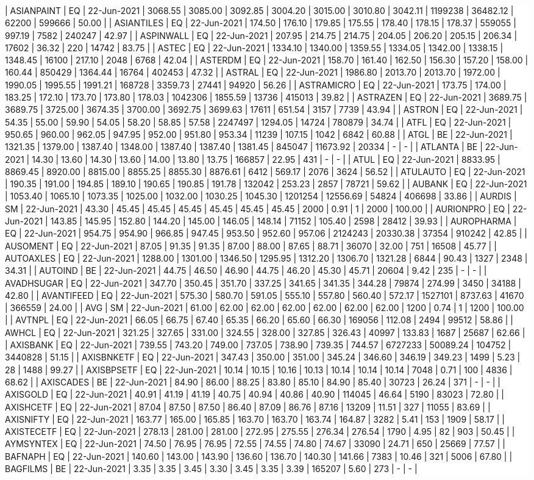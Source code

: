 | ASIANPAINT | EQ | 22-Jun-2021 | 3068.55 | 3085.00 | 3092.85 | 3004.20 | 3015.00 | 3010.80 | 3042.11 | 1199238 | 36482.12 | 62200 | 599666 | 50.00 |
| ASIANTILES | EQ | 22-Jun-2021 | 174.50 | 176.10 | 179.85 | 175.55 | 178.40 | 178.15 | 178.37 | 559055 | 997.19 | 7582 | 240247 | 42.97 |
| ASPINWALL | EQ | 22-Jun-2021 | 207.95 | 214.75 | 214.75 | 204.05 | 206.20 | 205.15 | 206.34 | 17602 | 36.32 | 220 | 14742 | 83.75 |
| ASTEC | EQ | 22-Jun-2021 | 1334.10 | 1340.00 | 1359.55 | 1334.05 | 1342.00 | 1338.15 | 1348.45 | 16100 | 217.10 | 2048 | 6768 | 42.04 |
| ASTERDM | EQ | 22-Jun-2021 | 158.70 | 161.40 | 162.50 | 156.30 | 157.20 | 158.00 | 160.44 | 850429 | 1364.44 | 16764 | 402453 | 47.32 |
| ASTRAL | EQ | 22-Jun-2021 | 1986.80 | 2013.70 | 2013.70 | 1972.00 | 1990.05 | 1995.55 | 1991.21 | 168728 | 3359.73 | 27441 | 94920 | 56.26 |
| ASTRAMICRO | EQ | 22-Jun-2021 | 173.75 | 174.00 | 183.25 | 172.10 | 173.70 | 173.80 | 178.03 | 1042306 | 1855.59 | 13736 | 415013 | 39.82 |
| ASTRAZEN | EQ | 22-Jun-2021 | 3689.75 | 3689.75 | 3725.00 | 3674.35 | 3700.00 | 3692.75 | 3699.63 | 17611 | 651.54 | 3157 | 7739 | 43.94 |
| ASTRON | EQ | 22-Jun-2021 | 54.35 | 55.00 | 59.90 | 54.05 | 58.20 | 58.85 | 57.58 | 2247497 | 1294.05 | 14724 | 780879 | 34.74 |
| ATFL | EQ | 22-Jun-2021 | 950.65 | 960.00 | 962.05 | 947.95 | 952.00 | 951.80 | 953.34 | 11239 | 107.15 | 1042 | 6842 | 60.88 |
| ATGL | BE | 22-Jun-2021 | 1321.35 | 1379.00 | 1387.40 | 1348.00 | 1387.40 | 1387.40 | 1381.45 | 845047 | 11673.92 | 20334 | - | - |
| ATLANTA | BE | 22-Jun-2021 | 14.30 | 13.60 | 14.30 | 13.60 | 14.00 | 13.80 | 13.75 | 166857 | 22.95 | 431 | - | - |
| ATUL | EQ | 22-Jun-2021 | 8833.95 | 8869.45 | 8920.00 | 8815.00 | 8855.25 | 8855.30 | 8876.61 | 6412 | 569.17 | 2076 | 3624 | 56.52 |
| ATULAUTO | EQ | 22-Jun-2021 | 190.35 | 191.00 | 194.85 | 189.10 | 190.65 | 190.85 | 191.78 | 132042 | 253.23 | 2857 | 78721 | 59.62 |
| AUBANK | EQ | 22-Jun-2021 | 1053.40 | 1065.10 | 1073.35 | 1025.00 | 1032.00 | 1030.25 | 1045.30 | 1201254 | 12556.69 | 54824 | 406698 | 33.86 |
| AURDIS | SM | 22-Jun-2021 | 43.30 | 45.45 | 45.45 | 45.45 | 45.45 | 45.45 | 45.45 | 2000 | 0.91 | 1 | 2000 | 100.00 |
| AURIONPRO | EQ | 22-Jun-2021 | 143.85 | 145.95 | 152.80 | 144.20 | 145.00 | 146.05 | 148.14 | 71152 | 105.40 | 2598 | 28412 | 39.93 |
| AUROPHARMA | EQ | 22-Jun-2021 | 954.75 | 954.90 | 966.85 | 947.45 | 953.50 | 952.60 | 957.06 | 2124243 | 20330.38 | 37354 | 910242 | 42.85 |
| AUSOMENT | EQ | 22-Jun-2021 | 87.05 | 91.35 | 91.35 | 87.00 | 88.00 | 87.65 | 88.71 | 36070 | 32.00 | 751 | 16508 | 45.77 |
| AUTOAXLES | EQ | 22-Jun-2021 | 1288.00 | 1301.00 | 1346.50 | 1295.95 | 1312.20 | 1306.70 | 1321.28 | 6844 | 90.43 | 1327 | 2348 | 34.31 |
| AUTOIND | BE | 22-Jun-2021 | 44.75 | 46.50 | 46.90 | 44.75 | 46.20 | 45.30 | 45.71 | 20604 | 9.42 | 235 | - | - |
| AVADHSUGAR | EQ | 22-Jun-2021 | 347.70 | 350.45 | 351.70 | 337.25 | 341.65 | 341.35 | 344.28 | 79874 | 274.99 | 3450 | 34188 | 42.80 |
| AVANTIFEED | EQ | 22-Jun-2021 | 575.30 | 580.70 | 591.05 | 555.10 | 557.80 | 560.40 | 572.17 | 1527101 | 8737.63 | 41670 | 366559 | 24.00 |
| AVG | SM | 22-Jun-2021 | 61.00 | 62.00 | 62.00 | 62.00 | 62.00 | 62.00 | 62.00 | 1200 | 0.74 | 1 | 1200 | 100.00 |
| AVTNPL | EQ | 22-Jun-2021 | 66.05 | 66.75 | 67.40 | 65.35 | 66.20 | 65.60 | 66.30 | 169056 | 112.08 | 2494 | 99512 | 58.86 |
| AWHCL | EQ | 22-Jun-2021 | 321.25 | 327.65 | 331.00 | 324.55 | 328.00 | 327.85 | 326.43 | 40997 | 133.83 | 1687 | 25687 | 62.66 |
| AXISBANK | EQ | 22-Jun-2021 | 739.55 | 743.20 | 749.00 | 737.05 | 738.90 | 739.35 | 744.57 | 6727233 | 50089.24 | 104752 | 3440828 | 51.15 |
| AXISBNKETF | EQ | 22-Jun-2021 | 347.43 | 350.00 | 351.00 | 345.24 | 346.60 | 346.19 | 349.23 | 1499 | 5.23 | 28 | 1488 | 99.27 |
| AXISBPSETF | EQ | 22-Jun-2021 | 10.14 | 10.15 | 10.16 | 10.13 | 10.14 | 10.14 | 10.14 | 7048 | 0.71 | 100 | 4836 | 68.62 |
| AXISCADES | BE | 22-Jun-2021 | 84.90 | 86.00 | 88.25 | 83.80 | 85.10 | 84.90 | 85.40 | 30723 | 26.24 | 371 | - | - |
| AXISGOLD | EQ | 22-Jun-2021 | 40.91 | 41.19 | 41.19 | 40.75 | 40.94 | 40.86 | 40.90 | 114045 | 46.64 | 5190 | 83023 | 72.80 |
| AXISHCETF | EQ | 22-Jun-2021 | 87.04 | 87.50 | 87.50 | 86.40 | 87.09 | 86.76 | 87.16 | 13209 | 11.51 | 327 | 11055 | 83.69 |
| AXISNIFTY | EQ | 22-Jun-2021 | 163.77 | 165.00 | 165.85 | 163.70 | 163.70 | 163.74 | 164.87 | 3282 | 5.41 | 153 | 1909 | 58.17 |
| AXISTECETF | EQ | 22-Jun-2021 | 278.13 | 281.00 | 281.00 | 272.95 | 275.55 | 276.34 | 276.54 | 1790 | 4.95 | 82 | 903 | 50.45 |
| AYMSYNTEX | EQ | 22-Jun-2021 | 74.50 | 76.95 | 76.95 | 72.55 | 74.55 | 74.80 | 74.67 | 33090 | 24.71 | 650 | 25669 | 77.57 |
| BAFNAPH | EQ | 22-Jun-2021 | 140.60 | 143.00 | 143.90 | 136.60 | 136.70 | 140.30 | 141.66 | 7383 | 10.46 | 321 | 5006 | 67.80 |
| BAGFILMS | BE | 22-Jun-2021 | 3.35 | 3.35 | 3.45 | 3.30 | 3.45 | 3.35 | 3.39 | 165207 | 5.60 | 273 | - | - |